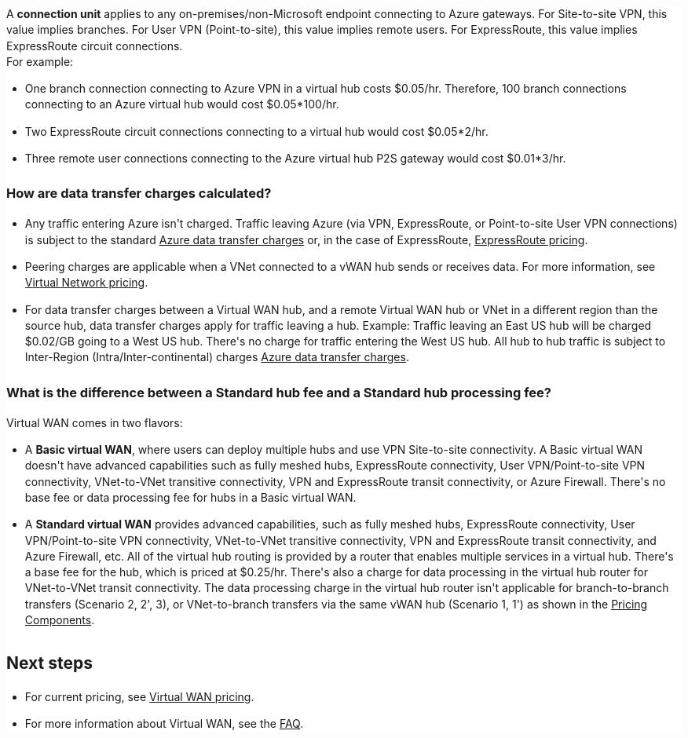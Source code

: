 A **connection unit** applies to any on-premises/non-Microsoft endpoint connecting to Azure gateways. For Site-to-site VPN, this value implies branches. For User VPN (Point-to-site), this value implies remote users. For ExpressRoute, this value implies ExpressRoute circuit connections.<br>For example:

* One branch connection connecting to Azure VPN in a virtual hub costs $0.05/hr. Therefore, 100 branch connections connecting to an Azure virtual hub would cost $0.05*100/hr.

* Two ExpressRoute circuit connections connecting to a virtual hub would cost $0.05*2/hr.

* Three remote user connections connecting to the Azure virtual hub P2S gateway would cost $0.01*3/hr.

### <a name="data-transfer"></a>How are data transfer charges calculated?

* Any traffic entering Azure isn't charged. Traffic leaving Azure (via VPN, ExpressRoute, or Point-to-site User VPN connections) is subject to the standard [Azure data transfer charges](https://azure.microsoft.com/pricing/details/bandwidth/) or, in the case of ExpressRoute, [ExpressRoute pricing](https://azure.microsoft.com/pricing/details/expressroute/).

* Peering charges are applicable when a VNet connected to a vWAN hub sends or receives data. For more information, see [Virtual Network pricing](https://azure.microsoft.com/pricing/details/virtual-network/).

* For data transfer charges between a Virtual WAN hub, and a remote Virtual WAN hub or VNet in a different region than the source hub, data transfer charges apply for traffic leaving a hub. Example: Traffic leaving an East US hub will be charged $0.02/GB going to a West US hub. There's no charge for traffic entering the West US hub. All hub to hub traffic is subject to Inter-Region (Intra/Inter-continental) charges [Azure data transfer charges](https://azure.microsoft.com/pricing/details/bandwidth/).

### <a name="fee"></a>What is the difference between a Standard hub fee and a Standard hub processing fee?

Virtual WAN comes in two flavors:

* A **Basic virtual WAN**, where users can deploy multiple hubs and use VPN Site-to-site connectivity. A Basic virtual WAN doesn't have advanced capabilities such as fully meshed hubs, ExpressRoute connectivity, User VPN/Point-to-site VPN connectivity, VNet-to-VNet transitive connectivity, VPN and ExpressRoute transit connectivity, or Azure Firewall. There's no base fee or data processing fee for hubs in a Basic virtual WAN.

* A **Standard virtual WAN** provides advanced capabilities, such as fully meshed hubs, ExpressRoute connectivity, User VPN/Point-to-site VPN connectivity, VNet-to-VNet transitive connectivity, VPN and ExpressRoute transit connectivity, and Azure Firewall, etc. All of the virtual hub routing is provided by a router that enables multiple services in a virtual hub. There's a base fee for the hub, which is priced at $0.25/hr. There's also a charge for data processing in the virtual hub router for VNet-to-VNet transit connectivity. The data processing charge in the virtual hub router isn't applicable for branch-to-branch transfers (Scenario 2, 2', 3), or VNet-to-branch transfers via the same vWAN hub (Scenario 1, 1') as shown in the [Pricing Components](#pricing).

## Next steps

* For current pricing, see [Virtual WAN pricing](https://azure.microsoft.com/pricing/details/virtual-wan/).

* For more information about Virtual WAN, see the [FAQ](virtual-wan-faq.md).